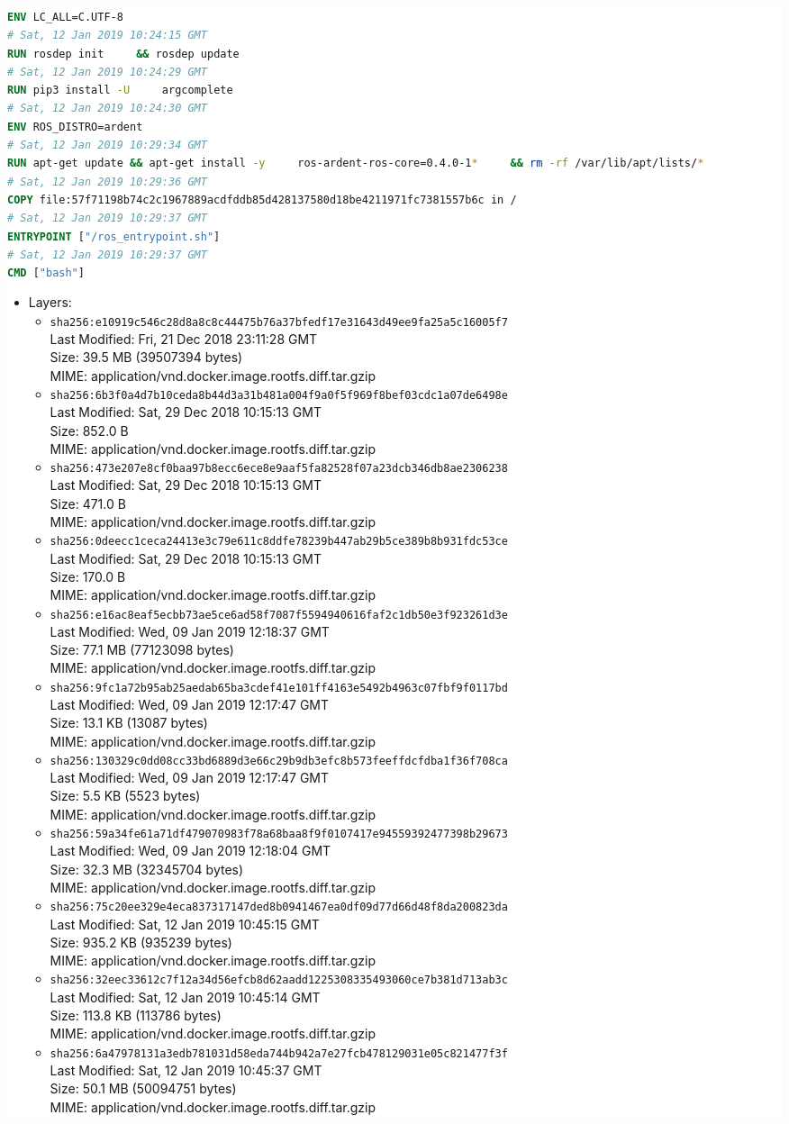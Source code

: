 ```dockerfile
ENV LC_ALL=C.UTF-8
# Sat, 12 Jan 2019 10:24:15 GMT
RUN rosdep init     && rosdep update
# Sat, 12 Jan 2019 10:24:29 GMT
RUN pip3 install -U     argcomplete
# Sat, 12 Jan 2019 10:24:30 GMT
ENV ROS_DISTRO=ardent
# Sat, 12 Jan 2019 10:29:34 GMT
RUN apt-get update && apt-get install -y     ros-ardent-ros-core=0.4.0-1*     && rm -rf /var/lib/apt/lists/*
# Sat, 12 Jan 2019 10:29:36 GMT
COPY file:57f71198b74c2c1967889acdfddb85d428137580d18be4211971fc7381557b6c in / 
# Sat, 12 Jan 2019 10:29:37 GMT
ENTRYPOINT ["/ros_entrypoint.sh"]
# Sat, 12 Jan 2019 10:29:37 GMT
CMD ["bash"]
```

-	Layers:
	-	`sha256:e10919c546c28d8a8c8c44475b76a37bfedf17e31643d49ee9fa25a5c16005f7`  
		Last Modified: Fri, 21 Dec 2018 23:11:28 GMT  
		Size: 39.5 MB (39507394 bytes)  
		MIME: application/vnd.docker.image.rootfs.diff.tar.gzip
	-	`sha256:6b3f0a4d7b10ceda8b44d3a31b481a004f9a0f5f969f8bef03cdc1a07de6498e`  
		Last Modified: Sat, 29 Dec 2018 10:15:13 GMT  
		Size: 852.0 B  
		MIME: application/vnd.docker.image.rootfs.diff.tar.gzip
	-	`sha256:473e207e8cf0baa97b8ecc6ece8e9aaf5fa82528f07a23dcb346db8ae2306238`  
		Last Modified: Sat, 29 Dec 2018 10:15:13 GMT  
		Size: 471.0 B  
		MIME: application/vnd.docker.image.rootfs.diff.tar.gzip
	-	`sha256:0deecc1ceca24413e3c79e611c8ddfe78239b447ab29b5ce389b8b931fdc53ce`  
		Last Modified: Sat, 29 Dec 2018 10:15:13 GMT  
		Size: 170.0 B  
		MIME: application/vnd.docker.image.rootfs.diff.tar.gzip
	-	`sha256:e16ac8eaf5ecbb73ae5ce6ad58f7087f5594940616faf2c1db50e3f923261d3e`  
		Last Modified: Wed, 09 Jan 2019 12:18:37 GMT  
		Size: 77.1 MB (77123098 bytes)  
		MIME: application/vnd.docker.image.rootfs.diff.tar.gzip
	-	`sha256:9fc1a72b95ab25aedab65ba3cdef41e101ff4163e5492b4963c07fbf9f0117bd`  
		Last Modified: Wed, 09 Jan 2019 12:17:47 GMT  
		Size: 13.1 KB (13087 bytes)  
		MIME: application/vnd.docker.image.rootfs.diff.tar.gzip
	-	`sha256:130329c0dd08cc33bd6889d3e66c29b9db3efc8b573feeffdcfdba1f36f708ca`  
		Last Modified: Wed, 09 Jan 2019 12:17:47 GMT  
		Size: 5.5 KB (5523 bytes)  
		MIME: application/vnd.docker.image.rootfs.diff.tar.gzip
	-	`sha256:59a34fe61a71df479070983f78a68baa8f9f0107417e94559392477398b29673`  
		Last Modified: Wed, 09 Jan 2019 12:18:04 GMT  
		Size: 32.3 MB (32345704 bytes)  
		MIME: application/vnd.docker.image.rootfs.diff.tar.gzip
	-	`sha256:75c20ee329e4eca837317147ded8b0941467ea0df09d77d66d48f8da200823da`  
		Last Modified: Sat, 12 Jan 2019 10:45:15 GMT  
		Size: 935.2 KB (935239 bytes)  
		MIME: application/vnd.docker.image.rootfs.diff.tar.gzip
	-	`sha256:32eec33612c7f12a34d56efcb8d62aadd1225308335493060ce7b381d713ab3c`  
		Last Modified: Sat, 12 Jan 2019 10:45:14 GMT  
		Size: 113.8 KB (113786 bytes)  
		MIME: application/vnd.docker.image.rootfs.diff.tar.gzip
	-	`sha256:6a47978131a3edb781031d58eda744b942a7e27fcb478129031e05c821477f3f`  
		Last Modified: Sat, 12 Jan 2019 10:45:37 GMT  
		Size: 50.1 MB (50094751 bytes)  
		MIME: application/vnd.docker.image.rootfs.diff.tar.gzip